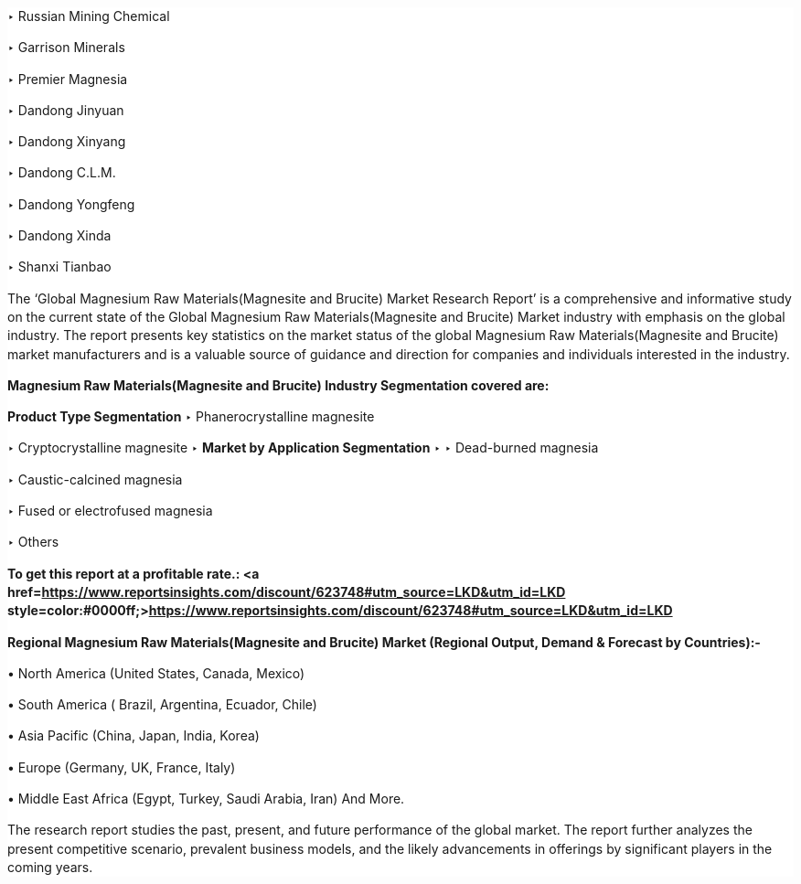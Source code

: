 ‣ Russian Mining Chemical

‣ Garrison Minerals

‣ Premier Magnesia

‣ Dandong Jinyuan

‣ Dandong Xinyang

‣ Dandong C.L.M.

‣ Dandong Yongfeng

‣ Dandong Xinda

‣ Shanxi Tianbao

The ‘Global Magnesium Raw Materials(Magnesite and Brucite) Market Research Report’ is a comprehensive and informative study on the current state of the Global Magnesium Raw Materials(Magnesite and Brucite) Market industry with emphasis on the global industry. The report presents key statistics on the market status of the global Magnesium Raw Materials(Magnesite and Brucite) market manufacturers and is a valuable source of guidance and direction for companies and individuals interested in the industry.

<strong>Magnesium Raw Materials(Magnesite and Brucite) Industry Segmentation covered are:</strong>

<strong>Product Type Segmentation</strong>
‣
Phanerocrystalline magnesite

‣ Cryptocrystalline magnesite
‣ 
<strong>Market by Application Segmentation</strong>
‣
‣  Dead-burned magnesia

‣ Caustic-calcined magnesia

‣ Fused or electrofused magnesia

‣ Others

<strong>To get this report at a profitable rate.: <a href=https://www.reportsinsights.com/discount/623748#utm_source=LKD&utm_id=LKD style=color:#0000ff;>https://www.reportsinsights.com/discount/623748#utm_source=LKD&utm_id=LKD</a></strong>

<strong>Regional Magnesium Raw Materials(Magnesite and Brucite) Market (Regional Output, Demand &amp; Forecast by Countries):-</strong>

• North America (United States, Canada, Mexico)

• South America ( Brazil, Argentina, Ecuador, Chile)

• Asia Pacific (China, Japan, India, Korea)

• Europe (Germany, UK, France, Italy)

• Middle East Africa (Egypt, Turkey, Saudi Arabia, Iran) And More.

The research report studies the past, present, and future performance of the global market. The report further analyzes the present competitive scenario, prevalent business models, and the likely advancements in offerings by significant players in the coming years.

